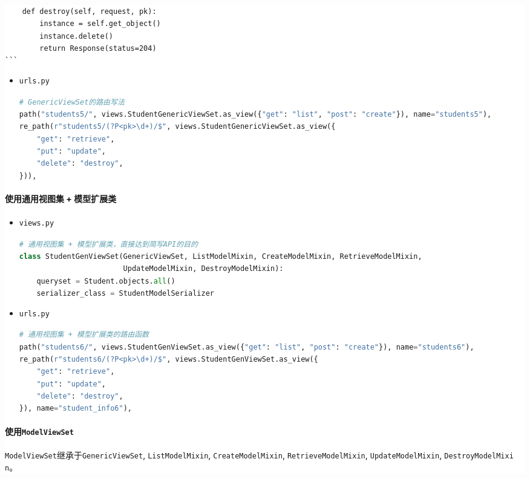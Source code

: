         def destroy(self, request, pk):
            instance = self.get_object()
            instance.delete()
            return Response(status=204)
    ```

- `urls.py`

    ```python
    # GenericViewSet的路由写法
    path("students5/", views.StudentGenericViewSet.as_view({"get": "list", "post": "create"}), name="students5"),
    re_path(r"students5/(?P<pk>\d+)/$", views.StudentGenericViewSet.as_view({
        "get": "retrieve",
        "put": "update",
        "delete": "destroy",
    })),
    ```

    

#### 使用通用视图集 + 模型扩展类

- `views.py`

    ```python
    # 通用视图集 + 模型扩展类，直接达到简写API的目的
    class StudentGenViewSet(GenericViewSet, ListModelMixin, CreateModelMixin, RetrieveModelMixin, 
                            UpdateModelMixin, DestroyModelMixin):
        queryset = Student.objects.all()
        serializer_class = StudentModelSerializer 
    ```

- `urls.py`

    ```python
    # 通用视图集 + 模型扩展类的路由函数
    path("students6/", views.StudentGenViewSet.as_view({"get": "list", "post": "create"}), name="students6"),
    re_path(r"students6/(?P<pk>\d+)/$", views.StudentGenViewSet.as_view({
        "get": "retrieve",
        "put": "update",
        "delete": "destroy",
    }), name="student_info6"),
    ```

    

#### 使用`ModelViewSet`

`ModelViewSet`继承于`GenericViewSet`, `ListModelMixin`, `CreateModelMixin`, `RetrieveModelMixin`, `UpdateModelMixin`, `DestroyModelMixin`。
